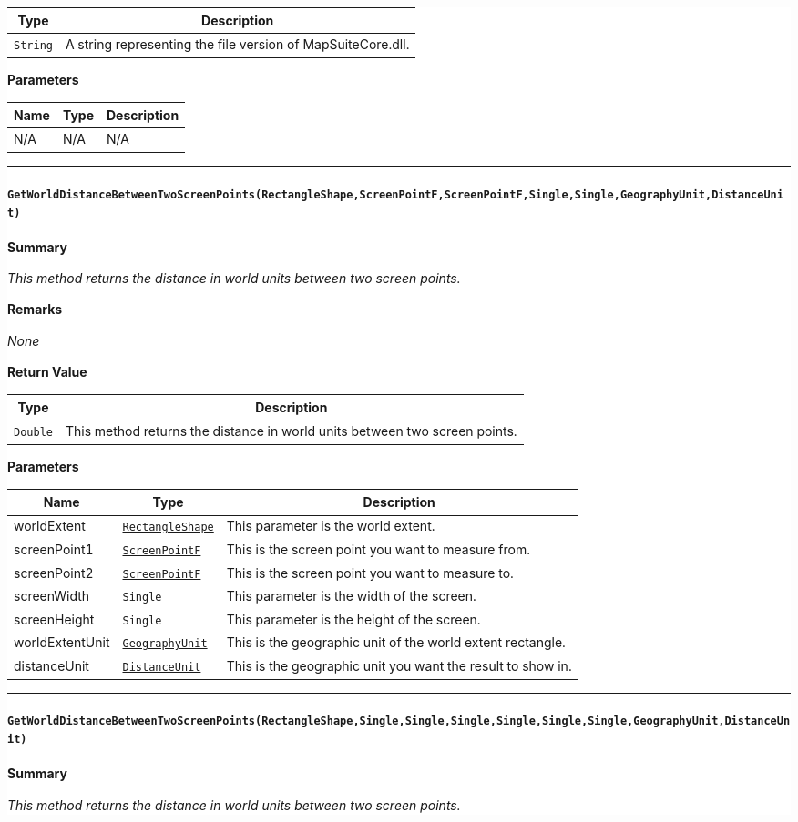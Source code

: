 |Type|Description|
|---|---|
|`String`|A string representing the file version of MapSuiteCore.dll.|

**Parameters**

|Name|Type|Description|
|---|---|---|
|N/A|N/A|N/A|

---
#### `GetWorldDistanceBetweenTwoScreenPoints(RectangleShape,ScreenPointF,ScreenPointF,Single,Single,GeographyUnit,DistanceUnit)`

**Summary**

   *This method returns the distance in world units between two screen points.*

**Remarks**

   *None*

**Return Value**

|Type|Description|
|---|---|
|`Double`|This method returns the distance in world units between two screen points.|

**Parameters**

|Name|Type|Description|
|---|---|---|
|worldExtent|[`RectangleShape`](../ThinkGeo.Core/ThinkGeo.Core.RectangleShape.md)|This parameter is the world extent.|
|screenPoint1|[`ScreenPointF`](../ThinkGeo.Core/ThinkGeo.Core.ScreenPointF.md)|This is the screen point you want to measure from.|
|screenPoint2|[`ScreenPointF`](../ThinkGeo.Core/ThinkGeo.Core.ScreenPointF.md)|This is the screen point you want to measure to.|
|screenWidth|`Single`|This parameter is the width of the screen.|
|screenHeight|`Single`|This parameter is the height of the screen.|
|worldExtentUnit|[`GeographyUnit`](../ThinkGeo.Core/ThinkGeo.Core.GeographyUnit.md)|This is the geographic unit of the world extent rectangle.|
|distanceUnit|[`DistanceUnit`](../ThinkGeo.Core/ThinkGeo.Core.DistanceUnit.md)|This is the geographic unit you want the result to show in.|

---
#### `GetWorldDistanceBetweenTwoScreenPoints(RectangleShape,Single,Single,Single,Single,Single,Single,GeographyUnit,DistanceUnit)`

**Summary**

   *This method returns the distance in world units between two screen points.*
